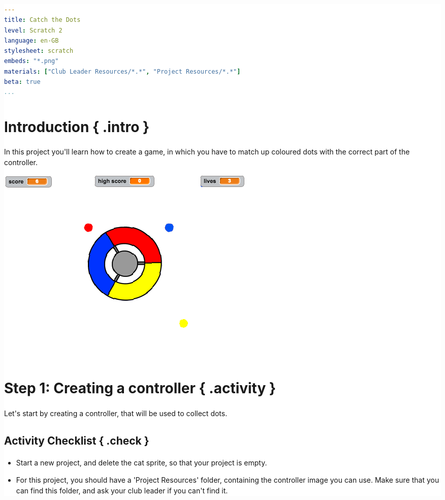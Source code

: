 ```yaml
---
title: Catch the Dots
level: Scratch 2
language: en-GB
stylesheet: scratch
embeds: "*.png"
materials: ["Club Leader Resources/*.*", "Project Resources/*.*"]
beta: true
...
```


# Introduction { .intro }

In this project you'll learn how to create a game, in which you have to match up coloured dots with the correct part of the controller.

<div class="scratch-preview">
	<iframe allowtransparency="true" width="485" height="402" src="http://scratch.mit.edu/projects/embed/44942820/?autostart=false" frameborder="0"></iframe>
	<img src="dots-final.png">
</div>

# Step 1: Creating a controller { .activity }

Let's start by creating a controller, that will be used to collect dots.

## Activity Checklist { .check }

+ Start a new project, and delete the cat sprite, so that your project is empty.

+ For this project, you should have a 'Project Resources' folder, containing the controller image you can use. Make sure that you can find this folder, and ask your club leader if you can't find it.
